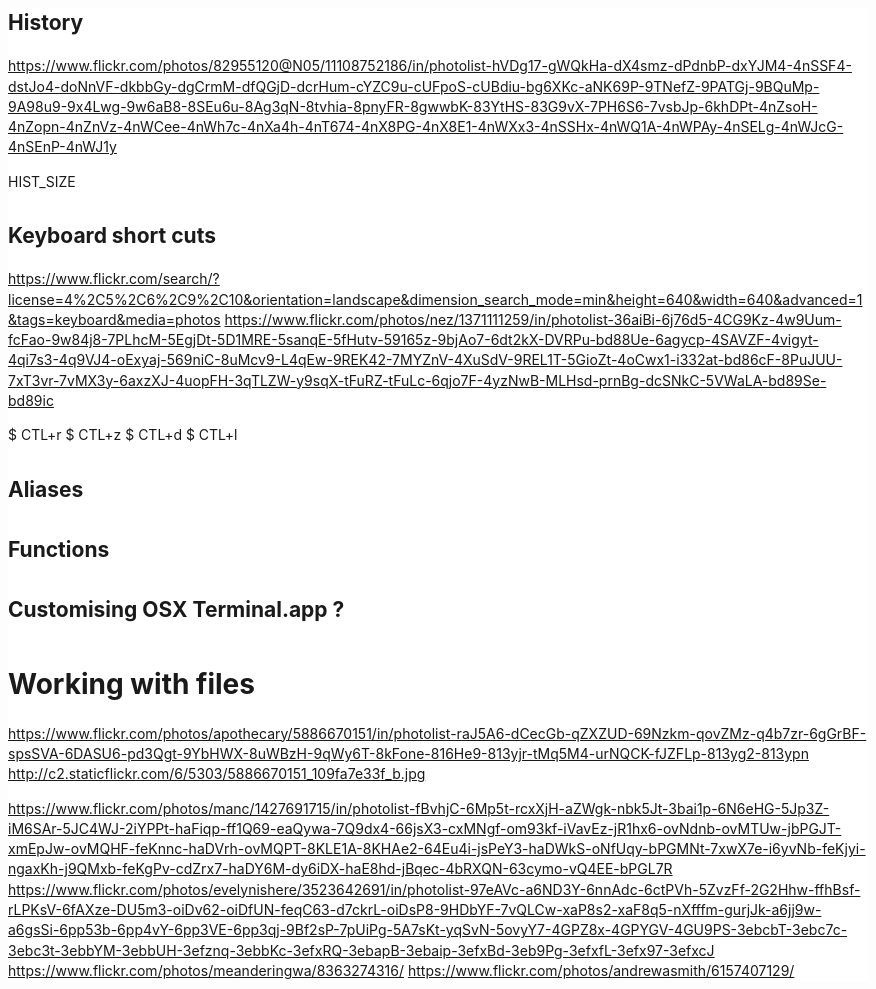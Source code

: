   ## History

  https://www.flickr.com/photos/82955120@N05/11108752186/in/photolist-hVDg17-gWQkHa-dX4smz-dPdnbP-dxYJM4-4nSSF4-dstJo4-doNnVF-dkbbGy-dgCrmM-dfQGjD-dcrHum-cYZC9u-cUFpoS-cUBdiu-bg6XKc-aNK69P-9TNefZ-9PATGj-9BQuMp-9A98u9-9x4Lwg-9w6aB8-8SEu6u-8Ag3qN-8tvhia-8pnyFR-8gwwbK-83YtHS-83G9vX-7PH6S6-7vsbJp-6khDPt-4nZsoH-4nZopn-4nZnVz-4nWCee-4nWh7c-4nXa4h-4nT674-4nX8PG-4nX8E1-4nWXx3-4nSSHx-4nWQ1A-4nWPAy-4nSELg-4nWJcG-4nSEnP-4nWJ1y

  HIST_SIZE

  ## Keyboard short cuts

  https://www.flickr.com/search/?license=4%2C5%2C6%2C9%2C10&orientation=landscape&dimension_search_mode=min&height=640&width=640&advanced=1&tags=keyboard&media=photos
  https://www.flickr.com/photos/nez/1371111259/in/photolist-36aiBi-6j76d5-4CG9Kz-4w9Uum-fcFao-9w84j8-7PLhcM-5EgjDt-5D1MRE-5sanqE-5fHutv-59165z-9bjAo7-6dt2kX-DVRPu-bd88Ue-6agycp-4SAVZF-4vigyt-4qi7s3-4q9VJ4-oExyaj-569niC-8uMcv9-L4qEw-9REK42-7MYZnV-4XuSdV-9REL1T-5GioZt-4oCwx1-i332at-bd86cF-8PuJUU-7xT3vr-7vMX3y-6axzXJ-4uopFH-3qTLZW-y9sqX-tFuRZ-tFuLc-6qjo7F-4yzNwB-MLHsd-prnBg-dcSNkC-5VWaLA-bd89Se-bd89ic

  $ CTL+r
  $ CTL+z
  $ CTL+d
  $ CTL+l

  ## Aliases

  ## Functions

  ## Customising OSX Terminal.app ?

# Working with files
  https://www.flickr.com/photos/apothecary/5886670151/in/photolist-raJ5A6-dCecGb-qZXZUD-69Nzkm-qovZMz-q4b7zr-6gGrBF-spsSVA-6DASU6-pd3Qgt-9YbHWX-8uWBzH-9qWy6T-8kFone-816He9-813yjr-tMq5M4-urNQCK-fJZFLp-813yg2-813ypn
  http://c2.staticflickr.com/6/5303/5886670151_109fa7e33f_b.jpg

  https://www.flickr.com/photos/manc/1427691715/in/photolist-fBvhjC-6Mp5t-rcxXjH-aZWgk-nbk5Jt-3bai1p-6N6eHG-5Jp3Z-iM6SAr-5JC4WJ-2iYPPt-haFiqp-ff1Q69-eaQywa-7Q9dx4-66jsX3-cxMNgf-om93kf-iVavEz-jR1hx6-ovNdnb-ovMTUw-jbPGJT-xmEpJw-ovMQHF-feKnnc-haDVrh-ovMQPT-8KLE1A-8KHAe2-64Eu4i-jsPeY3-haDWkS-oNfUqy-bPGMNt-7xwX7e-i6yvNb-feKjyi-ngaxKh-j9QMxb-feKgPv-cdZrx7-haDY6M-dy6iDX-haE8hd-jBqec-4bRXQN-63cymo-vQ4EE-bPGL7R
  https://www.flickr.com/photos/evelynishere/3523642691/in/photolist-97eAVc-a6ND3Y-6nnAdc-6ctPVh-5ZvzFf-2G2Hhw-ffhBsf-rLPKsV-6fAXze-DU5m3-oiDv62-oiDfUN-feqC63-d7ckrL-oiDsP8-9HDbYF-7vQLCw-xaP8s2-xaF8q5-nXfffm-gurjJk-a6jj9w-a6gsSi-6pp53b-6pp4vY-6pp3VE-6pp3qj-9Bf2sP-7pUiPg-5A7sKt-yqSvN-5ovyY7-4GPZ8x-4GPYGV-4GU9PS-3ebcbT-3ebc7c-3ebc3t-3ebbYM-3ebbUH-3efznq-3ebbKc-3efxRQ-3ebapB-3ebaip-3efxBd-3eb9Pg-3efxfL-3efx97-3efxcJ
  https://www.flickr.com/photos/meanderingwa/8363274316/
  https://www.flickr.com/photos/andrewasmith/6157407129/
